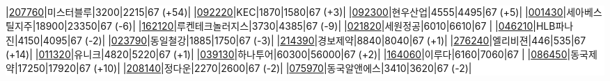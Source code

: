 |[207760](https://finance.daum.net/quotes/A207760)|미스터블루|3200|2215|67 (+54)|
|[092220](https://finance.daum.net/quotes/A092220)|KEC|1870|1580|67 (+3)|
|[092300](https://finance.daum.net/quotes/A092300)|현우산업|4555|4495|67 (+5)|
|[001430](https://finance.daum.net/quotes/A001430)|세아베스틸지주|18900|23350|67 (-6)|
|[162120](https://finance.daum.net/quotes/A162120)|루켄테크놀러지스|3730|4385|67 (-9)|
|[021820](https://finance.daum.net/quotes/A021820)|세원정공|6010|6610|67 |
|[046210](https://finance.daum.net/quotes/A046210)|HLB파나진|4150|4095|67 (-2)|
|[023790](https://finance.daum.net/quotes/A023790)|동일철강|1885|1750|67 (-3)|
|[214390](https://finance.daum.net/quotes/A214390)|경보제약|8840|8040|67 (+1)|
|[276240](https://finance.daum.net/quotes/A276240)|엘리비젼|446|535|67 (+14)|
|[011320](https://finance.daum.net/quotes/A011320)|유니크|4820|5220|67 (+1)|
|[039130](https://finance.daum.net/quotes/A039130)|하나투어|60300|56000|67 (+2)|
|[164060](https://finance.daum.net/quotes/A164060)|이루다|6160|7060|67 |
|[086450](https://finance.daum.net/quotes/A086450)|동국제약|17250|17920|67 (+10)|
|[208140](https://finance.daum.net/quotes/A208140)|정다운|2270|2600|67 (-2)|
|[075970](https://finance.daum.net/quotes/A075970)|동국알앤에스|3410|3620|67 (-2)|
